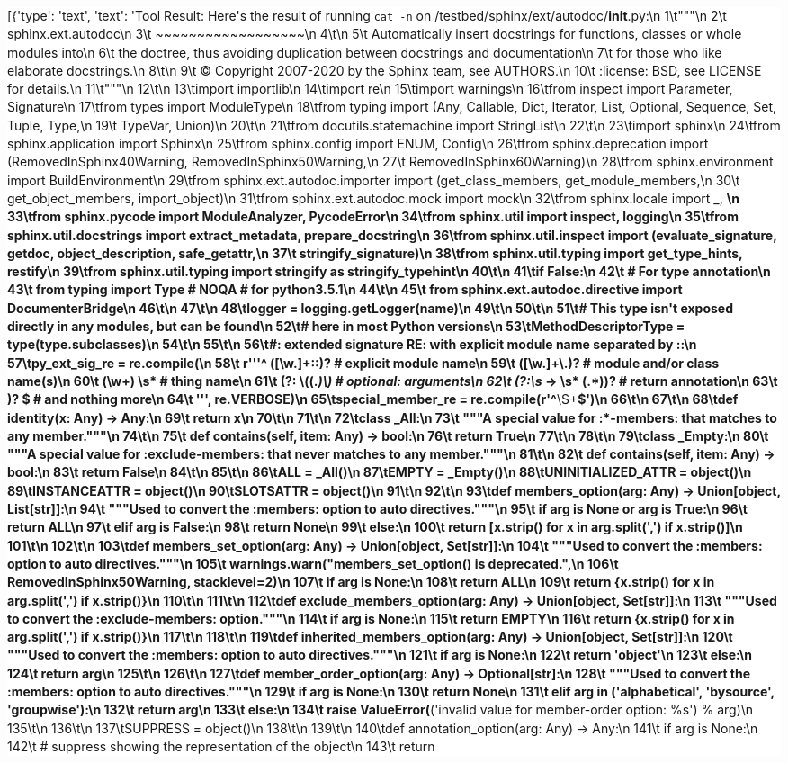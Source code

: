 [{'type': 'text', 'text': 'Tool Result: Here\'s the result of running `cat -n` on /testbed/sphinx/ext/autodoc/__init__.py:\n     1\t"""\n     2\t    sphinx.ext.autodoc\n     3\t    ~~~~~~~~~~~~~~~~~~\n     4\t\n     5\t    Automatically insert docstrings for functions, classes or whole modules into\n     6\t    the doctree, thus avoiding duplication between docstrings and documentation\n     7\t    for those who like elaborate docstrings.\n     8\t\n     9\t    :copyright: Copyright 2007-2020 by the Sphinx team, see AUTHORS.\n    10\t    :license: BSD, see LICENSE for details.\n    11\t"""\n    12\t\n    13\timport importlib\n    14\timport re\n    15\timport warnings\n    16\tfrom inspect import Parameter, Signature\n    17\tfrom types import ModuleType\n    18\tfrom typing import (Any, Callable, Dict, Iterator, List, Optional, Sequence, Set, Tuple, Type,\n    19\t                    TypeVar, Union)\n    20\t\n    21\tfrom docutils.statemachine import StringList\n    22\t\n    23\timport sphinx\n    24\tfrom sphinx.application import Sphinx\n    25\tfrom sphinx.config import ENUM, Config\n    26\tfrom sphinx.deprecation import (RemovedInSphinx40Warning, RemovedInSphinx50Warning,\n    27\t                                RemovedInSphinx60Warning)\n    28\tfrom sphinx.environment import BuildEnvironment\n    29\tfrom sphinx.ext.autodoc.importer import (get_class_members, get_module_members,\n    30\t                                         get_object_members, import_object)\n    31\tfrom sphinx.ext.autodoc.mock import mock\n    32\tfrom sphinx.locale import _, __\n    33\tfrom sphinx.pycode import ModuleAnalyzer, PycodeError\n    34\tfrom sphinx.util import inspect, logging\n    35\tfrom sphinx.util.docstrings import extract_metadata, prepare_docstring\n    36\tfrom sphinx.util.inspect import (evaluate_signature, getdoc, object_description, safe_getattr,\n    37\t                                 stringify_signature)\n    38\tfrom sphinx.util.typing import get_type_hints, restify\n    39\tfrom sphinx.util.typing import stringify as stringify_typehint\n    40\t\n    41\tif False:\n    42\t    # For type annotation\n    43\t    from typing import Type  # NOQA # for python3.5.1\n    44\t\n    45\t    from sphinx.ext.autodoc.directive import DocumenterBridge\n    46\t\n    47\t\n    48\tlogger = logging.getLogger(__name__)\n    49\t\n    50\t\n    51\t# This type isn\'t exposed directly in any modules, but can be found\n    52\t# here in most Python versions\n    53\tMethodDescriptorType = type(type.__subclasses__)\n    54\t\n    55\t\n    56\t#: extended signature RE: with explicit module name separated by ::\n    57\tpy_ext_sig_re = re.compile(\n    58\t    r\'\'\'^ ([\\w.]+::)?            # explicit module name\n    59\t          ([\\w.]+\\.)?            # module and/or class name(s)\n    60\t          (\\w+)  \\s*             # thing name\n    61\t          (?: \\((.*)\\)           # optional: arguments\n    62\t           (?:\\s* -> \\s* (.*))?  #           return annotation\n    63\t          )? $                   # and nothing more\n    64\t          \'\'\', re.VERBOSE)\n    65\tspecial_member_re = re.compile(r\'^__\\S+__$\')\n    66\t\n    67\t\n    68\tdef identity(x: Any) -> Any:\n    69\t    return x\n    70\t\n    71\t\n    72\tclass _All:\n    73\t    """A special value for :*-members: that matches to any member."""\n    74\t\n    75\t    def __contains__(self, item: Any) -> bool:\n    76\t        return True\n    77\t\n    78\t\n    79\tclass _Empty:\n    80\t    """A special value for :exclude-members: that never matches to any member."""\n    81\t\n    82\t    def __contains__(self, item: Any) -> bool:\n    83\t        return False\n    84\t\n    85\t\n    86\tALL = _All()\n    87\tEMPTY = _Empty()\n    88\tUNINITIALIZED_ATTR = object()\n    89\tINSTANCEATTR = object()\n    90\tSLOTSATTR = object()\n    91\t\n    92\t\n    93\tdef members_option(arg: Any) -> Union[object, List[str]]:\n    94\t    """Used to convert the :members: option to auto directives."""\n    95\t    if arg is None or arg is True:\n    96\t        return ALL\n    97\t    elif arg is False:\n    98\t        return None\n    99\t    else:\n   100\t        return [x.strip() for x in arg.split(\',\') if x.strip()]\n   101\t\n   102\t\n   103\tdef members_set_option(arg: Any) -> Union[object, Set[str]]:\n   104\t    """Used to convert the :members: option to auto directives."""\n   105\t    warnings.warn("members_set_option() is deprecated.",\n   106\t                  RemovedInSphinx50Warning, stacklevel=2)\n   107\t    if arg is None:\n   108\t        return ALL\n   109\t    return {x.strip() for x in arg.split(\',\') if x.strip()}\n   110\t\n   111\t\n   112\tdef exclude_members_option(arg: Any) -> Union[object, Set[str]]:\n   113\t    """Used to convert the :exclude-members: option."""\n   114\t    if arg is None:\n   115\t        return EMPTY\n   116\t    return {x.strip() for x in arg.split(\',\') if x.strip()}\n   117\t\n   118\t\n   119\tdef inherited_members_option(arg: Any) -> Union[object, Set[str]]:\n   120\t    """Used to convert the :members: option to auto directives."""\n   121\t    if arg is None:\n   122\t        return \'object\'\n   123\t    else:\n   124\t        return arg\n   125\t\n   126\t\n   127\tdef member_order_option(arg: Any) -> Optional[str]:\n   128\t    """Used to convert the :members: option to auto directives."""\n   129\t    if arg is None:\n   130\t        return None\n   131\t    elif arg in (\'alphabetical\', \'bysource\', \'groupwise\'):\n   132\t        return arg\n   133\t    else:\n   134\t        raise ValueError(__(\'invalid value for member-order option: %s\') % arg)\n   135\t\n   136\t\n   137\tSUPPRESS = object()\n   138\t\n   139\t\n   140\tdef annotation_option(arg: Any) -> Any:\n   141\t    if arg is None:\n   142\t        # suppress showing the representation of the object\n   143\t        return